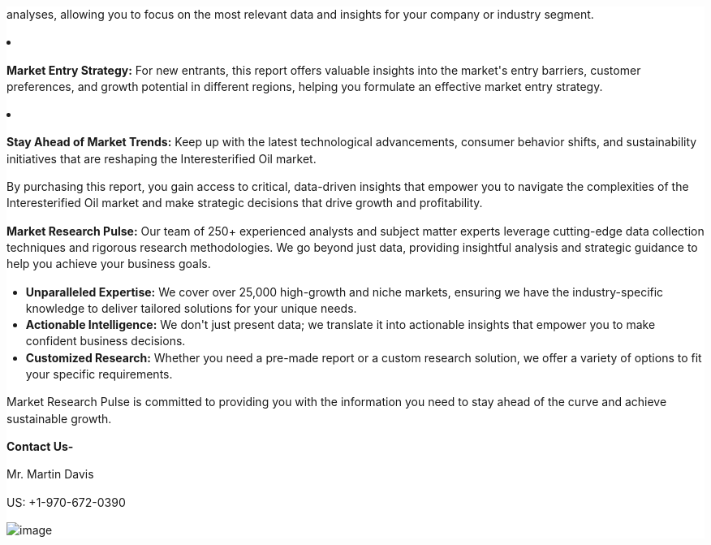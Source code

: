 analyses, allowing you to focus on the most relevant data and insights for your company or industry segment.</p></li><li><p><strong>Market Entry Strategy:</strong> For new entrants, this report offers valuable insights into the market's entry barriers, customer preferences, and growth potential in different regions, helping you formulate an effective market entry strategy.</p></li><li><p><strong>Stay Ahead of Market Trends:</strong> Keep up with the latest technological advancements, consumer behavior shifts, and sustainability initiatives that are reshaping the Interesterified Oil market.</p></li></ol><p>By purchasing this report, you gain access to critical, data-driven insights that empower you to navigate the complexities of the Interesterified Oil market and make strategic decisions that drive growth and profitability.</p><p><strong>Market Research Pulse:</strong>&nbsp;Our team of 250+ experienced analysts and subject matter experts leverage cutting-edge data collection techniques and rigorous research methodologies. We go beyond just data, providing insightful analysis and strategic guidance to help you achieve your business goals.</p><ul><li><strong>Unparalleled Expertise:</strong>&nbsp;We cover over 25,000 high-growth and niche markets, ensuring we have the industry-specific knowledge to deliver tailored solutions for your unique needs.</li><li><strong>Actionable Intelligence:</strong>&nbsp;We don't just present data; we translate it into actionable insights that empower you to make confident business decisions.</li><li><strong>Customized Research:</strong>&nbsp;Whether you need a pre-made report or a custom research solution, we offer a variety of options to fit your specific requirements.</li></ul><p>Market Research Pulse is committed to providing you with the information you need to stay ahead of the curve and achieve sustainable growth.</p><p><strong>Contact Us-</strong></p><p>Mr. Martin Davis</p><p>US: +1-970-672-0390</p>
![image](https://github.com/user-attachments/assets/05ee1e26-504c-48cb-b2a2-232ce12c71ff)
